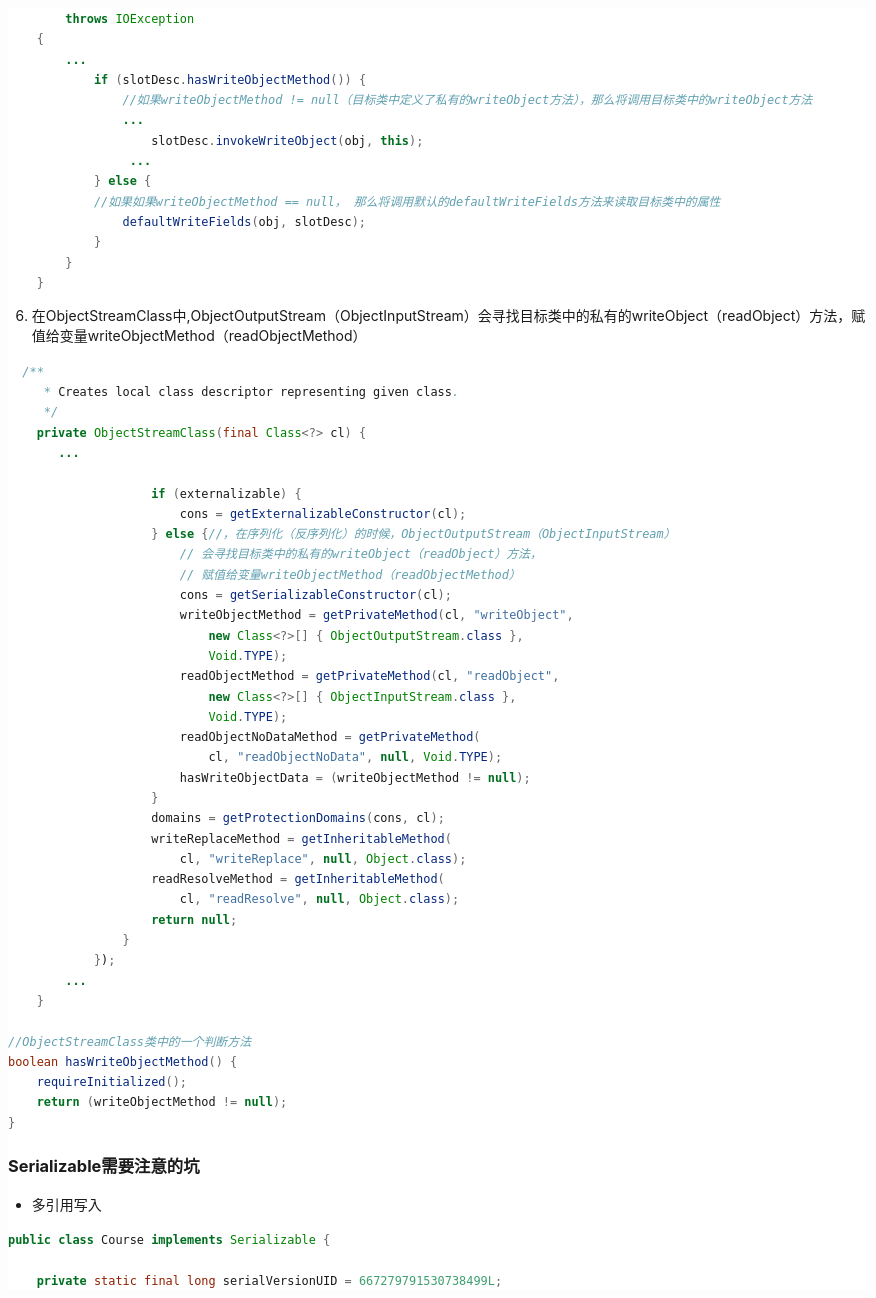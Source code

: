 ```java
        throws IOException
    {
        ...
            if (slotDesc.hasWriteObjectMethod()) {
                //如果writeObjectMethod != null（目标类中定义了私有的writeObject方法），那么将调用目标类中的writeObject方法
                ...
                    slotDesc.invokeWriteObject(obj, this);
                 ...
            } else {
            //如果如果writeObjectMethod == null， 那么将调用默认的defaultWriteFields方法来读取目标类中的属性
                defaultWriteFields(obj, slotDesc);
            }
        }
    }
```
6. 在ObjectStreamClass中,ObjectOutputStream（ObjectInputStream）会寻找目标类中的私有的writeObject（readObject）方法，赋值给变量writeObjectMethod（readObjectMethod）
```java
  /**
     * Creates local class descriptor representing given class.
     */
    private ObjectStreamClass(final Class<?> cl) {
       ...

                    if (externalizable) {
                        cons = getExternalizableConstructor(cl);
                    } else {//，在序列化（反序列化）的时候，ObjectOutputStream（ObjectInputStream）
                        // 会寻找目标类中的私有的writeObject（readObject）方法，
                        // 赋值给变量writeObjectMethod（readObjectMethod）
                        cons = getSerializableConstructor(cl);
                        writeObjectMethod = getPrivateMethod(cl, "writeObject",
                            new Class<?>[] { ObjectOutputStream.class },
                            Void.TYPE);
                        readObjectMethod = getPrivateMethod(cl, "readObject",
                            new Class<?>[] { ObjectInputStream.class },
                            Void.TYPE);
                        readObjectNoDataMethod = getPrivateMethod(
                            cl, "readObjectNoData", null, Void.TYPE);
                        hasWriteObjectData = (writeObjectMethod != null);
                    }
                    domains = getProtectionDomains(cons, cl);
                    writeReplaceMethod = getInheritableMethod(
                        cl, "writeReplace", null, Object.class);
                    readResolveMethod = getInheritableMethod(
                        cl, "readResolve", null, Object.class);
                    return null;
                }
            });
        ...
    }
    
//ObjectStreamClass类中的一个判断方法
boolean hasWriteObjectMethod() {
    requireInitialized();
    return (writeObjectMethod != null);
}
```
### Serializable需要注意的坑
- 多引用写入
```java
public class Course implements Serializable {

    private static final long serialVersionUID = 667279791530738499L;
```